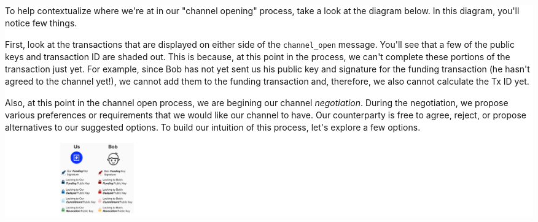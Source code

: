 To help contextualize where we're at in our "channel opening" process, take a look at the diagram below. In this diagram, you'll notice few things.

First, look at the transactions that are displayed on either side of the `channel_open` message. You'll see that a few of the public keys and transaction ID are shaded out. This is because, at this point in the process, we can't complete these portions of the transaction just yet. For example, since Bob has not yet sent us his public key and signature for the funding transaction (he hasn't agreed to the channel yet!), we cannot add them to the funding transaction and, therefore, we also cannot calculate the Tx ID yet.

Also, at this point in the channel open process, we are begining our channel *negotiation*. During the negotiation, we propose various preferences or requirements that we would like our channel to have. Our counterparty is free to agree, reject, or propose alternatives to our suggested options. To build our intuition of this process, let's explore a few options.

<p align="center" style="width: 50%; max-width: 300px;">
  <img src="./tutorial_images/open_channel_keys.png" alt="open_channel_keys" width="40%" height="auto">
</p>
